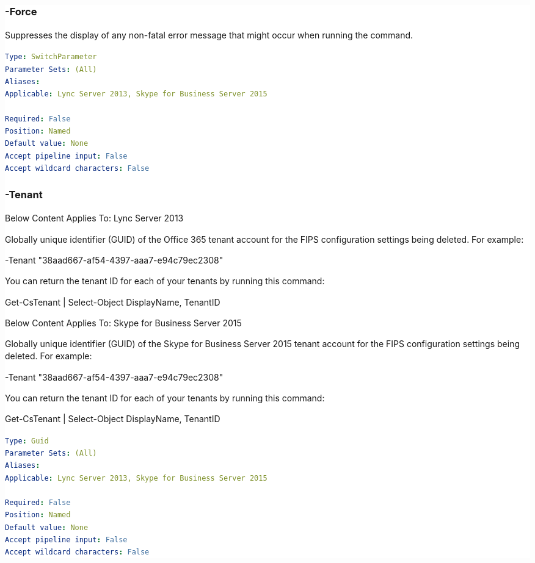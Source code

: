 ### -Force
Suppresses the display of any non-fatal error message that might occur when running the command.

```yaml
Type: SwitchParameter
Parameter Sets: (All)
Aliases: 
Applicable: Lync Server 2013, Skype for Business Server 2015

Required: False
Position: Named
Default value: None
Accept pipeline input: False
Accept wildcard characters: False
```

### -Tenant
Below Content Applies To: Lync Server 2013

Globally unique identifier (GUID) of the Office 365 tenant account for the FIPS configuration settings being deleted.
For example:

-Tenant "38aad667-af54-4397-aaa7-e94c79ec2308"

You can return the tenant ID for each of your tenants by running this command:

Get-CsTenant | Select-Object DisplayName, TenantID



Below Content Applies To: Skype for Business Server 2015

Globally unique identifier (GUID) of the Skype for Business Server 2015 tenant account for the FIPS configuration settings being deleted.
For example:

-Tenant "38aad667-af54-4397-aaa7-e94c79ec2308"

You can return the tenant ID for each of your tenants by running this command:

Get-CsTenant | Select-Object DisplayName, TenantID



```yaml
Type: Guid
Parameter Sets: (All)
Aliases: 
Applicable: Lync Server 2013, Skype for Business Server 2015

Required: False
Position: Named
Default value: None
Accept pipeline input: False
Accept wildcard characters: False
```
